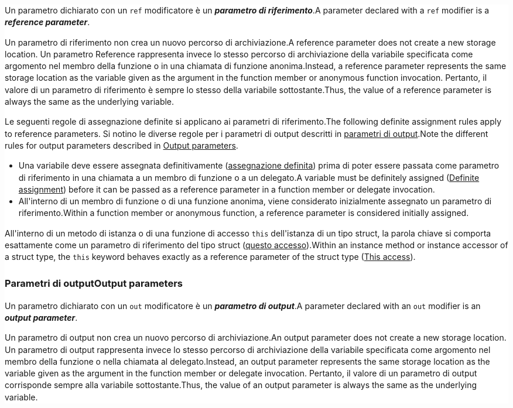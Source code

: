 <span data-ttu-id="6aa6a-143">Un parametro dichiarato con un `ref` modificatore è un ***parametro di riferimento***.</span><span class="sxs-lookup"><span data-stu-id="6aa6a-143">A parameter declared with a `ref` modifier is a ***reference parameter***.</span></span>

<span data-ttu-id="6aa6a-144">Un parametro di riferimento non crea un nuovo percorso di archiviazione.</span><span class="sxs-lookup"><span data-stu-id="6aa6a-144">A reference parameter does not create a new storage location.</span></span> <span data-ttu-id="6aa6a-145">Un parametro Reference rappresenta invece lo stesso percorso di archiviazione della variabile specificata come argomento nel membro della funzione o in una chiamata di funzione anonima.</span><span class="sxs-lookup"><span data-stu-id="6aa6a-145">Instead, a reference parameter represents the same storage location as the variable given as the argument in the function member or anonymous function invocation.</span></span> <span data-ttu-id="6aa6a-146">Pertanto, il valore di un parametro di riferimento è sempre lo stesso della variabile sottostante.</span><span class="sxs-lookup"><span data-stu-id="6aa6a-146">Thus, the value of a reference parameter is always the same as the underlying variable.</span></span>

<span data-ttu-id="6aa6a-147">Le seguenti regole di assegnazione definite si applicano ai parametri di riferimento.</span><span class="sxs-lookup"><span data-stu-id="6aa6a-147">The following definite assignment rules apply to reference parameters.</span></span> <span data-ttu-id="6aa6a-148">Si notino le diverse regole per i parametri di output descritti in [parametri di output](variables.md#output-parameters).</span><span class="sxs-lookup"><span data-stu-id="6aa6a-148">Note the different rules for output parameters described in [Output parameters](variables.md#output-parameters).</span></span>

*  <span data-ttu-id="6aa6a-149">Una variabile deve essere assegnata definitivamente ([assegnazione definita](variables.md#definite-assignment)) prima di poter essere passata come parametro di riferimento in una chiamata a un membro di funzione o a un delegato.</span><span class="sxs-lookup"><span data-stu-id="6aa6a-149">A variable must be definitely assigned ([Definite assignment](variables.md#definite-assignment)) before it can be passed as a reference parameter in a function member or delegate invocation.</span></span>
*  <span data-ttu-id="6aa6a-150">All'interno di un membro di funzione o di una funzione anonima, viene considerato inizialmente assegnato un parametro di riferimento.</span><span class="sxs-lookup"><span data-stu-id="6aa6a-150">Within a function member or anonymous function, a reference parameter is considered initially assigned.</span></span>

<span data-ttu-id="6aa6a-151">All'interno di un metodo di istanza o di una funzione di accesso `this` dell'istanza di un tipo struct, la parola chiave si comporta esattamente come un parametro di riferimento del tipo struct ([questo accesso](expressions.md#this-access)).</span><span class="sxs-lookup"><span data-stu-id="6aa6a-151">Within an instance method or instance accessor of a struct type, the `this` keyword behaves exactly as a reference parameter of the struct type ([This access](expressions.md#this-access)).</span></span>

### <a name="output-parameters"></a><span data-ttu-id="6aa6a-152">Parametri di output</span><span class="sxs-lookup"><span data-stu-id="6aa6a-152">Output parameters</span></span>

<span data-ttu-id="6aa6a-153">Un parametro dichiarato con un `out` modificatore è un ***parametro di output***.</span><span class="sxs-lookup"><span data-stu-id="6aa6a-153">A parameter declared with an `out` modifier is an ***output parameter***.</span></span>

<span data-ttu-id="6aa6a-154">Un parametro di output non crea un nuovo percorso di archiviazione.</span><span class="sxs-lookup"><span data-stu-id="6aa6a-154">An output parameter does not create a new storage location.</span></span> <span data-ttu-id="6aa6a-155">Un parametro di output rappresenta invece lo stesso percorso di archiviazione della variabile specificata come argomento nel membro della funzione o nella chiamata al delegato.</span><span class="sxs-lookup"><span data-stu-id="6aa6a-155">Instead, an output parameter represents the same storage location as the variable given as the argument in the function member or delegate invocation.</span></span> <span data-ttu-id="6aa6a-156">Pertanto, il valore di un parametro di output corrisponde sempre alla variabile sottostante.</span><span class="sxs-lookup"><span data-stu-id="6aa6a-156">Thus, the value of an output parameter is always the same as the underlying variable.</span></span>
